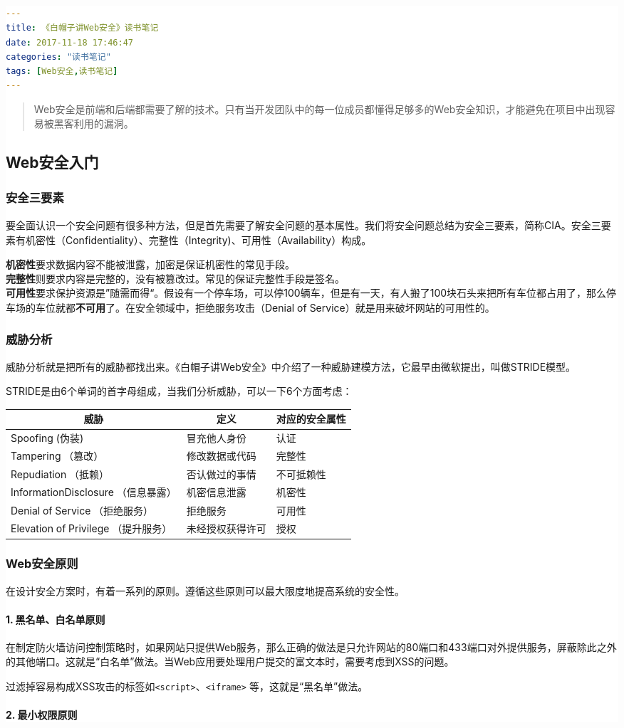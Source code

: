 ```yaml
---
title: 《白帽子讲Web安全》读书笔记
date: 2017-11-18 17:46:47
categories: "读书笔记" 
tags: [Web安全,读书笔记]
---
```


> Web安全是前端和后端都需要了解的技术。只有当开发团队中的每一位成员都懂得足够多的Web安全知识，才能避免在项目中出现容易被黑客利用的漏洞。

## Web安全入门
### 安全三要素
要全面认识一个安全问题有很多种方法，但是首先需要了解安全问题的基本属性。我们将安全问题总结为安全三要素，简称CIA。安全三要素有机密性（Confidentiality）、完整性（Integrity)、可用性（Availability）构成。  



**机密性**要求数据内容不能被泄露，加密是保证机密性的常见手段。  
**完整性**则要求内容是完整的，没有被篡改过。常见的保证完整性手段是签名。  
**可用性**要求保护资源是”随需而得“。假设有一个停车场，可以停100辆车，但是有一天，有人搬了100块石头来把所有车位都占用了，那么停车场的车位就都**不可用**了。在安全领域中，拒绝服务攻击（Denial of Service）就是用来破坏网站的可用性的。

### 威胁分析
威胁分析就是把所有的威胁都找出来。《白帽子讲Web安全》中介绍了一种威胁建模方法，它最早由微软提出，叫做STRIDE模型。  

STRIDE是由6个单词的首字母组成，当我们分析威胁，可以一下6个方面考虑：

| 威胁                            | 定义       | 对应的安全属性 |
| ----------------------------- | -------- | ------- |
| Spoofing (伪装)                 | 冒充他人身份   | 认证      |
| Tampering （篡改）                | 修改数据或代码  | 完整性     |
| Repudiation （抵赖）              | 否认做过的事情  | 不可抵赖性   |
| InformationDisclosure （信息暴露）  | 机密信息泄露   | 机密性     |
| Denial of Service （拒绝服务）      | 拒绝服务     | 可用性     |
| Elevation of Privilege （提升服务） | 未经授权获得许可 | 授权      |

### Web安全原则

在设计安全方案时，有着一系列的原则。遵循这些原则可以最大限度地提高系统的安全性。   

#### 1. 黑名单、白名单原则

在制定防火墙访问控制策略时，如果网站只提供Web服务，那么正确的做法是只允许网站的80端口和433端口对外提供服务，屏蔽除此之外的其他端口。这就是“白名单”做法。当Web应用要处理用户提交的富文本时，需要考虑到XSS的问题。  

过滤掉容易构成XSS攻击的标签如`<script>`、`<iframe>` 等，这就是“黑名单”做法。

#### 2. 最小权限原则
